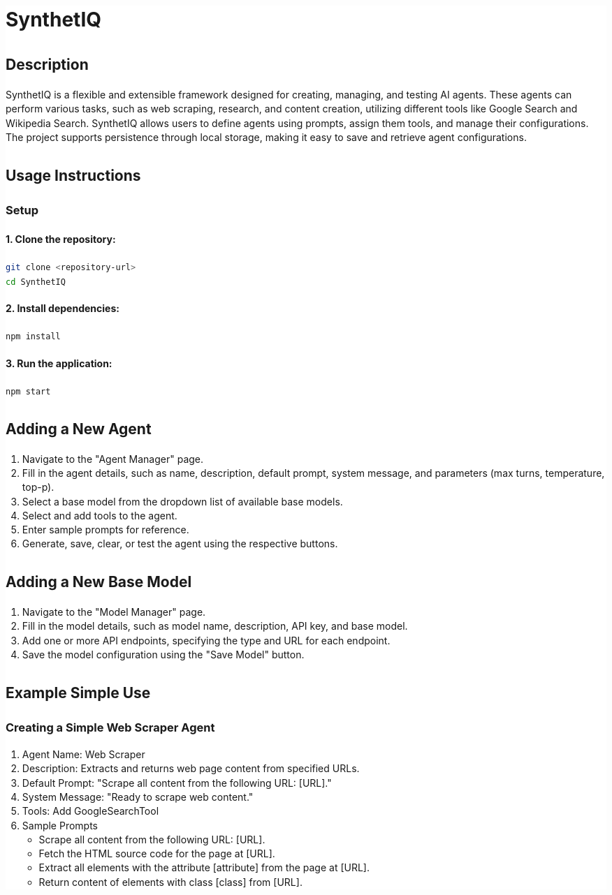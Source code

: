 # SynthetIQ

## Description
SynthetIQ is a flexible and extensible framework designed for creating, managing, and testing AI agents. These agents can perform various tasks, such as web scraping, research, and content creation, utilizing different tools like Google Search and Wikipedia Search. SynthetIQ allows users to define agents using prompts, assign them tools, and manage their configurations. The project supports persistence through local storage, making it easy to save and retrieve agent configurations.

## Usage Instructions

### Setup
#### 1. Clone the repository:

```sh
git clone <repository-url>
cd SynthetIQ
```
#### 2. Install dependencies:

```sh
npm install
```

#### 3. Run the application:
```sh
npm start
```


## Adding a New Agent

1. Navigate to the "Agent Manager" page.
2. Fill in the agent details, such as name, description, default prompt, system message, and parameters (max turns, temperature, top-p).
3. Select a base model from the dropdown list of available base models.
4. Select and add tools to the agent.
5. Enter sample prompts for reference.
6. Generate, save, clear, or test the agent using the respective buttons.

## Adding a New Base Model

1. Navigate to the "Model Manager" page.
2. Fill in the model details, such as model name, description, API key, and base model.
3. Add one or more API endpoints, specifying the type and URL for each endpoint.
4. Save the model configuration using the "Save Model" button.

## Example Simple Use
### Creating a Simple Web Scraper Agent
1. Agent Name: Web Scraper
2. Description: Extracts and returns web page content from specified URLs.
3. Default Prompt: "Scrape all content from the following URL: [URL]."
4. System Message: "Ready to scrape web content."
5. Tools: Add GoogleSearchTool
6. Sample Prompts
    * Scrape all content from the following URL: [URL].
    * Fetch the HTML source code for the page at [URL].
    * Extract all elements with the attribute [attribute] from the page at [URL].
    * Return content of elements with class [class] from [URL].
